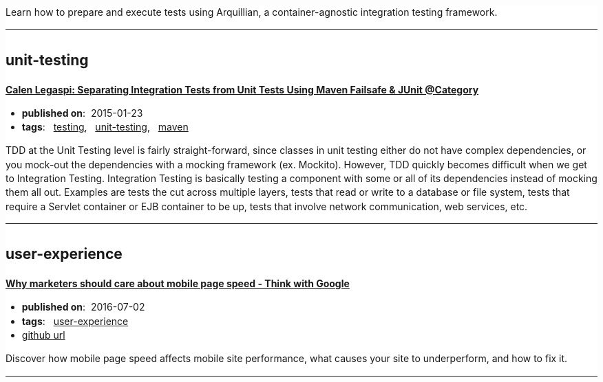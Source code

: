 Learn how to prepare and execute tests using Arquillian, a container-agnostic integration testing framework.

<hr>


## unit-testing 

**[Calen Legaspi: Separating Integration Tests from Unit Tests Using Maven Failsafe & JUnit @Category](http://calenlegaspi.blogspot.ch/2015/01/separating-integration-tests-from-unit.html)**

  * <i class="fa fa-calendar"></i> **published on**: &nbsp;2015-01-23
  * **tags**: &nbsp; [testing](https://www.codingmarks.org/search?q=[testing]), &nbsp; [unit-testing](https://www.codingmarks.org/search?q=[unit-testing]), &nbsp; [maven](https://www.codingmarks.org/search?q=[maven])

TDD at the Unit Testing level is fairly straight-forward, since classes in unit testing either do not have complex dependencies, or you mock-out the dependencies with a mocking framework (ex. Mockito). However, TDD quickly becomes difficult when we get to Integration Testing. Integration Testing is basically testing a component with some or all of its dependencies instead of mocking them all out. Examples are tests the cut across multiple layers, tests that read or write to a database or file system, tests that require a Servlet container or EJB container to be up, tests that involve network communication, web services, etc.

<hr>


## user-experience 

**[Why marketers should care about mobile page speed - Think with Google](https://www.thinkwithgoogle.com/marketing-resources/experience-design/mobile-page-speed-load-time/)**

  * <i class="fa fa-calendar"></i> **published on**: &nbsp;2016-07-02
  * **tags**: &nbsp; [user-experience](https://www.codingmarks.org/search?q=[user-experience])
  * <i class="fa fa-github fa-lg"></i> [github url](https://github.com/WPO-Foundation/beacon-ml)

Discover how mobile page speed affects mobile site performance, what causes your site to underperform, and how to fix it.

<hr>

